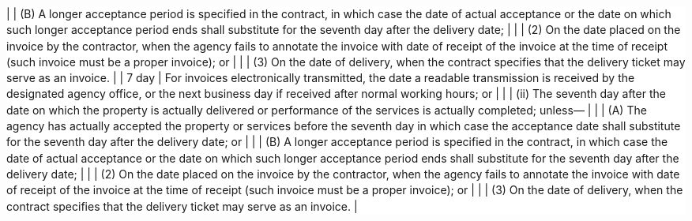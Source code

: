 |            |             (B) A longer acceptance period is specified in the contract, in which case the date of actual acceptance or the date on which such longer acceptance period ends shall substitute for the seventh day after the delivery date;                                                                                                                                                                                                                                                                                                                                                                                 |
|            |             (2) On the date placed on the invoice by the contractor, when the agency fails to annotate the invoice with date of receipt of the invoice at the time of receipt (such invoice must be a proper invoice); or                                                                                                                                                                                                                                                                                                                                                                                                  |
|            |             (3) On the date of delivery, when the contract specifies that the delivery ticket may serve as an invoice.                                                                                                                                                                                                                                                                                                                                                                                                                                                                                                     |
| 7 day      | For invoices electronically transmitted, the date a readable transmission is received by the designated agency office, or the next business day if received after normal working hours; or                                                                                                                                                                                                                                                                                                                                                                                                                                 |
|            |             (ii) The seventh day after the date on which the property is actually delivered or performance of the services is actually completed; unless&#8212;                                                                                                                                                                                                                                                                                                                                                                                                                                                            |
|            |             (A) The agency has actually accepted the property or services before the seventh day in which case the acceptance date shall substitute for the seventh day after the delivery date; or                                                                                                                                                                                                                                                                                                                                                                                                                        |
|            |             (B) A longer acceptance period is specified in the contract, in which case the date of actual acceptance or the date on which such longer acceptance period ends shall substitute for the seventh day after the delivery date;                                                                                                                                                                                                                                                                                                                                                                                 |
|            |             (2) On the date placed on the invoice by the contractor, when the agency fails to annotate the invoice with date of receipt of the invoice at the time of receipt (such invoice must be a proper invoice); or                                                                                                                                                                                                                                                                                                                                                                                                  |
|            |             (3) On the date of delivery, when the contract specifies that the delivery ticket may serve as an invoice.                                                                                                                                                                                                                                                                                                                                                                                                                                                                                                     |